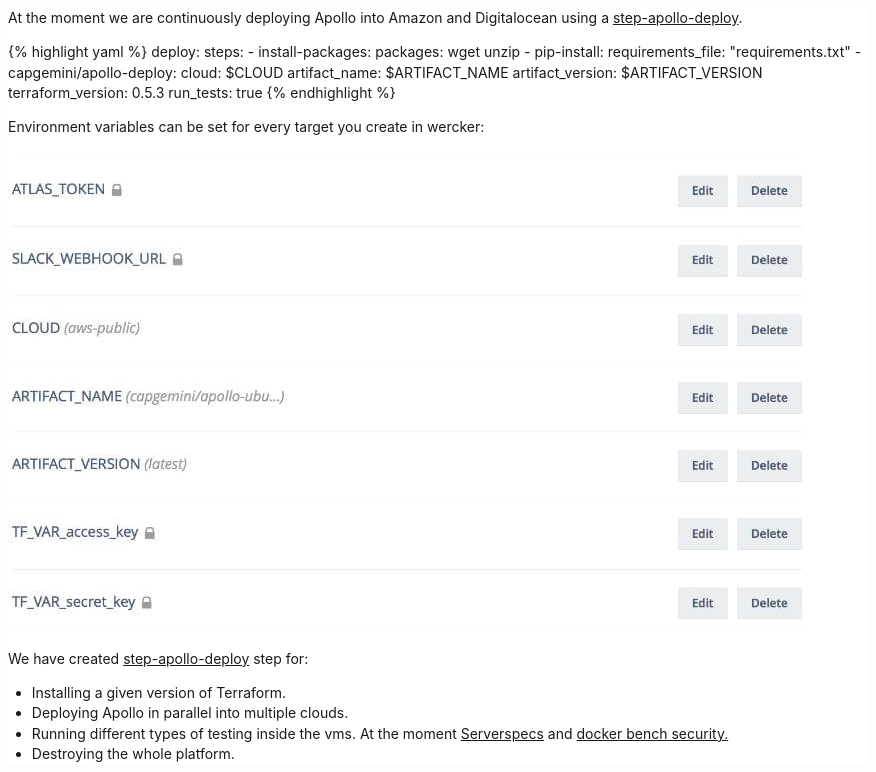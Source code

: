 At the moment we are continuously deploying Apollo into Amazon and Digitalocean using a [step-apollo-deploy](https://github.com/Capgemini/step-apollo-deploy/).

{% highlight yaml %}
deploy:
    steps:
    - install-packages:
        packages: wget unzip
    - pip-install:
        requirements_file: "requirements.txt"
    - capgemini/apollo-deploy:
        cloud: $CLOUD
        artifact_name: $ARTIFACT_NAME
        artifact_version: $ARTIFACT_VERSION
        terraform_version: 0.5.3
        run_tests: true
{% endhighlight %}

Environment variables can be set for every target you create in wercker:

![Fig 3. Slack notification](/images/2015-07-03-continuously-deploying-apollo/variables.jpg)

We have created [step-apollo-deploy](https://github.com/Capgemini/step-apollo-deploy/) step for:

- Installing a given version of Terraform.
- Deploying Apollo in parallel into multiple clouds.
- Running different types of testing inside the vms. At the moment [Serverspecs](http://serverspec.org/) and [docker bench security.](https://github.com/docker/docker-bench-security)
- Destroying the whole platform.
